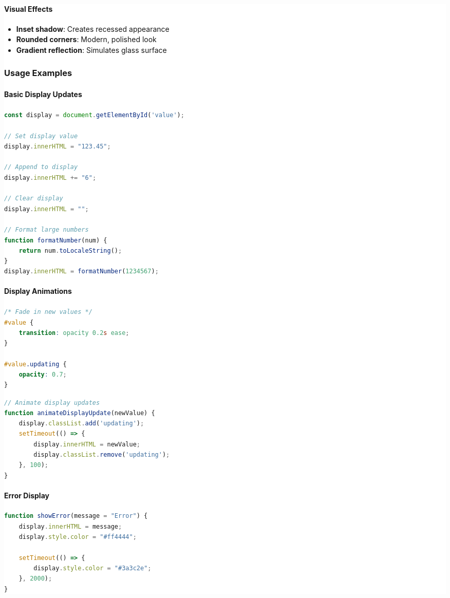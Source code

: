 #### Visual Effects
- **Inset shadow**: Creates recessed appearance
- **Rounded corners**: Modern, polished look
- **Gradient reflection**: Simulates glass surface

### Usage Examples

#### Basic Display Updates
```javascript
const display = document.getElementById('value');

// Set display value
display.innerHTML = "123.45";

// Append to display
display.innerHTML += "6";

// Clear display
display.innerHTML = "";

// Format large numbers
function formatNumber(num) {
    return num.toLocaleString();
}
display.innerHTML = formatNumber(1234567);
```

#### Display Animations
```css
/* Fade in new values */
#value {
    transition: opacity 0.2s ease;
}

#value.updating {
    opacity: 0.7;
}
```

```javascript
// Animate display updates
function animateDisplayUpdate(newValue) {
    display.classList.add('updating');
    setTimeout(() => {
        display.innerHTML = newValue;
        display.classList.remove('updating');
    }, 100);
}
```

#### Error Display
```javascript
function showError(message = "Error") {
    display.innerHTML = message;
    display.style.color = "#ff4444";
    
    setTimeout(() => {
        display.style.color = "#3a3c2e";
    }, 2000);
}
```
